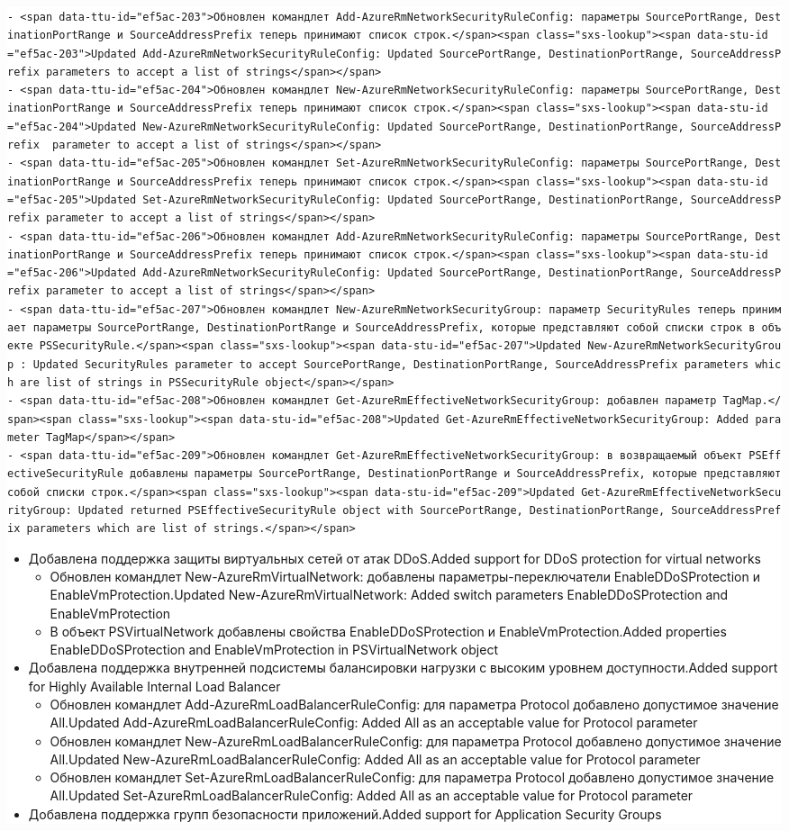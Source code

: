     - <span data-ttu-id="ef5ac-203">Обновлен командлет Add-AzureRmNetworkSecurityRuleConfig: параметры SourcePortRange, DestinationPortRange и SourceAddressPrefix теперь принимают список строк.</span><span class="sxs-lookup"><span data-stu-id="ef5ac-203">Updated Add-AzureRmNetworkSecurityRuleConfig: Updated SourcePortRange, DestinationPortRange, SourceAddressPrefix parameters to accept a list of strings</span></span>
    - <span data-ttu-id="ef5ac-204">Обновлен командлет New-AzureRmNetworkSecurityRuleConfig: параметры SourcePortRange, DestinationPortRange и SourceAddressPrefix теперь принимают список строк.</span><span class="sxs-lookup"><span data-stu-id="ef5ac-204">Updated New-AzureRmNetworkSecurityRuleConfig: Updated SourcePortRange, DestinationPortRange, SourceAddressPrefix  parameter to accept a list of strings</span></span>
    - <span data-ttu-id="ef5ac-205">Обновлен командлет Set-AzureRmNetworkSecurityRuleConfig: параметры SourcePortRange, DestinationPortRange и SourceAddressPrefix теперь принимают список строк.</span><span class="sxs-lookup"><span data-stu-id="ef5ac-205">Updated Set-AzureRmNetworkSecurityRuleConfig: Updated SourcePortRange, DestinationPortRange, SourceAddressPrefix parameter to accept a list of strings</span></span>
    - <span data-ttu-id="ef5ac-206">Обновлен командлет Add-AzureRmNetworkSecurityRuleConfig: параметры SourcePortRange, DestinationPortRange и SourceAddressPrefix теперь принимают список строк.</span><span class="sxs-lookup"><span data-stu-id="ef5ac-206">Updated Add-AzureRmNetworkSecurityRuleConfig: Updated SourcePortRange, DestinationPortRange, SourceAddressPrefix parameter to accept a list of strings</span></span>
    - <span data-ttu-id="ef5ac-207">Обновлен командлет New-AzureRmNetworkSecurityGroup: параметр SecurityRules теперь принимает параметры SourcePortRange, DestinationPortRange и SourceAddressPrefix, которые представляют собой списки строк в объекте PSSecurityRule.</span><span class="sxs-lookup"><span data-stu-id="ef5ac-207">Updated New-AzureRmNetworkSecurityGroup : Updated SecurityRules parameter to accept SourcePortRange, DestinationPortRange, SourceAddressPrefix parameters which are list of strings in PSSecurityRule object</span></span>
    - <span data-ttu-id="ef5ac-208">Обновлен командлет Get-AzureRmEffectiveNetworkSecurityGroup: добавлен параметр TagMap.</span><span class="sxs-lookup"><span data-stu-id="ef5ac-208">Updated Get-AzureRmEffectiveNetworkSecurityGroup: Added parameter TagMap</span></span>
    - <span data-ttu-id="ef5ac-209">Обновлен командлет Get-AzureRmEffectiveNetworkSecurityGroup: в возвращаемый объект PSEffectiveSecurityRule добавлены параметры SourcePortRange, DestinationPortRange и SourceAddressPrefix, которые представляют собой списки строк.</span><span class="sxs-lookup"><span data-stu-id="ef5ac-209">Updated Get-AzureRmEffectiveNetworkSecurityGroup: Updated returned PSEffectiveSecurityRule object with SourcePortRange, DestinationPortRange, SourceAddressPrefix parameters which are list of strings.</span></span>
  * <span data-ttu-id="ef5ac-210">Добавлена поддержка защиты виртуальных сетей от атак DDoS.</span><span class="sxs-lookup"><span data-stu-id="ef5ac-210">Added support for DDoS protection for virtual networks</span></span>
    - <span data-ttu-id="ef5ac-211">Обновлен командлет New-AzureRmVirtualNetwork: добавлены параметры-переключатели EnableDDoSProtection и EnableVmProtection.</span><span class="sxs-lookup"><span data-stu-id="ef5ac-211">Updated New-AzureRmVirtualNetwork: Added switch parameters EnableDDoSProtection and EnableVmProtection</span></span>
    - <span data-ttu-id="ef5ac-212">В объект PSVirtualNetwork добавлены свойства EnableDDoSProtection и EnableVmProtection.</span><span class="sxs-lookup"><span data-stu-id="ef5ac-212">Added properties EnableDDoSProtection and EnableVmProtection in PSVirtualNetwork object</span></span>
  * <span data-ttu-id="ef5ac-213">Добавлена поддержка внутренней подсистемы балансировки нагрузки с высоким уровнем доступности.</span><span class="sxs-lookup"><span data-stu-id="ef5ac-213">Added support for Highly Available Internal Load Balancer</span></span>
    - <span data-ttu-id="ef5ac-214">Обновлен командлет Add-AzureRmLoadBalancerRuleConfig: для параметра Protocol добавлено допустимое значение All.</span><span class="sxs-lookup"><span data-stu-id="ef5ac-214">Updated Add-AzureRmLoadBalancerRuleConfig: Added All as an acceptable value for Protocol parameter</span></span>
    - <span data-ttu-id="ef5ac-215">Обновлен командлет New-AzureRmLoadBalancerRuleConfig: для параметра Protocol добавлено допустимое значение All.</span><span class="sxs-lookup"><span data-stu-id="ef5ac-215">Updated New-AzureRmLoadBalancerRuleConfig: Added All as an acceptable value for Protocol parameter</span></span>
    - <span data-ttu-id="ef5ac-216">Обновлен командлет Set-AzureRmLoadBalancerRuleConfig: для параметра Protocol добавлено допустимое значение All.</span><span class="sxs-lookup"><span data-stu-id="ef5ac-216">Updated Set-AzureRmLoadBalancerRuleConfig: Added All as an acceptable value for Protocol parameter</span></span>
  * <span data-ttu-id="ef5ac-217">Добавлена поддержка групп безопасности приложений.</span><span class="sxs-lookup"><span data-stu-id="ef5ac-217">Added support for Application Security Groups</span></span>